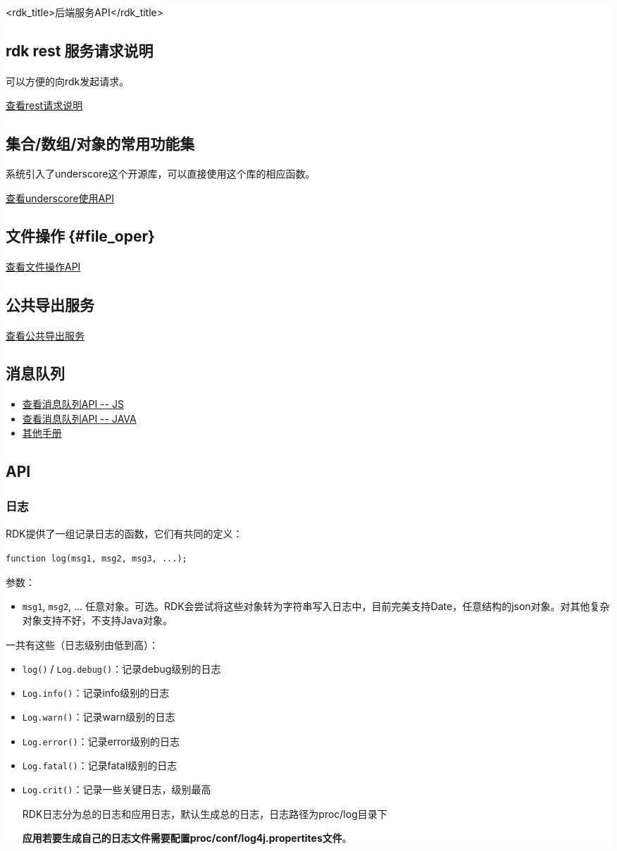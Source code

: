 ﻿
<rdk_title>后端服务API</rdk_title>

## rdk rest 服务请求说明 ##

可以方便的向rdk发起请求。

[查看rest请求说明](rdk_rest_service.md)

## 集合/数组/对象的常用功能集 ##

系统引入了underscore这个开源库，可以直接使用这个库的相应函数。

[查看underscore使用API](underscore_doc_v1_7_0.html)

## 文件操作 {#file_oper} ##

[查看文件操作API](service_file_api.md)

## 公共导出服务 ##

[查看公共导出服务](/doc/client/common/export.md)

## 消息队列 ##

- [查看消息队列API -- JS](service_mq_js_api.md)
- [查看消息队列API -- JAVA](service_mq_java_api.md)
- [其他手册](ActiveMQ_menual.chm)

## API

### 日志 ###

RDK提供了一组记录日志的函数，它们有共同的定义：
	
	function log(msg1, msg2, msg3, ...);

参数：

- `msg1`, `msg2`, ... 任意对象。可选。RDK会尝试将这些对象转为字符串写入日志中，目前完美支持Date，任意结构的json对象。对其他复杂对象支持不好，不支持Java对象。

一共有这些（日志级别由低到高）：

- `log()` / `Log.debug()`：记录debug级别的日志
- `Log.info()`：记录info级别的日志
- `Log.warn()`：记录warn级别的日志
- `Log.error()`：记录error级别的日志
- `Log.fatal()`：记录fatal级别的日志
- `Log.crit()`：记录一些关键日志，级别最高

   RDK日志分为总的日志和应用日志，默认生成总的日志，日志路径为proc/log目录下

   **应用若要生成自己的日志文件需要配置proc/conf/log4j.propertites文件**。
